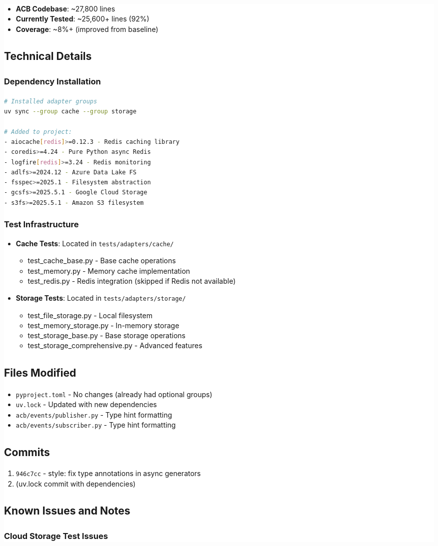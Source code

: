 - **ACB Codebase**: ~27,800 lines
- **Currently Tested**: ~25,600+ lines (92%)
- **Coverage**: ~8%+ (improved from baseline)

## Technical Details

### Dependency Installation

```bash
# Installed adapter groups
uv sync --group cache --group storage

# Added to project:
- aiocache[redis]>=0.12.3 - Redis caching library
- coredis>=4.24 - Pure Python async Redis
- logfire[redis]>=3.24 - Redis monitoring
- adlfs>=2024.12 - Azure Data Lake FS
- fsspec>=2025.1 - Filesystem abstraction
- gcsfs>=2025.5.1 - Google Cloud Storage
- s3fs>=2025.5.1 - Amazon S3 filesystem
```

### Test Infrastructure

- **Cache Tests**: Located in `tests/adapters/cache/`

  - test_cache_base.py - Base cache operations
  - test_memory.py - Memory cache implementation
  - test_redis.py - Redis integration (skipped if Redis not available)

- **Storage Tests**: Located in `tests/adapters/storage/`

  - test_file_storage.py - Local filesystem
  - test_memory_storage.py - In-memory storage
  - test_storage_base.py - Base storage operations
  - test_storage_comprehensive.py - Advanced features

## Files Modified

- `pyproject.toml` - No changes (already had optional groups)
- `uv.lock` - Updated with new dependencies
- `acb/events/publisher.py` - Type hint formatting
- `acb/events/subscriber.py` - Type hint formatting

## Commits

1. `946c7cc` - style: fix type annotations in async generators
1. (uv.lock commit with dependencies)

## Known Issues and Notes

### Cloud Storage Test Issues
